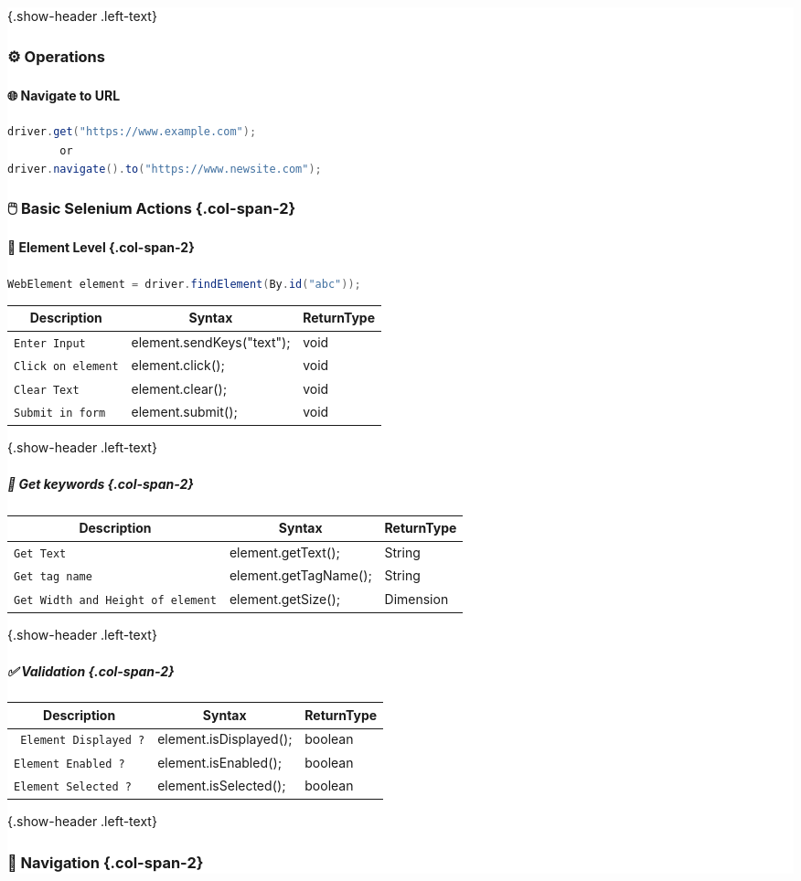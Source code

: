 {.show-header .left-text}

### ⚙️ Operations
#### 🌐 Navigate to URL

```java
driver.get("https://www.example.com");
        or
driver.navigate().to("https://www.newsite.com");
```

### 🖱️ Basic Selenium Actions {.col-span-2}

#### 🧩 Element Level {.col-span-2}

```java
WebElement element = driver.findElement(By.id("abc"));
```

| Description             | Syntax                    | ReturnType |
|--------------------|---------------------------|------------|
| `Enter Input`      | element.sendKeys("text"); | void       |
| `Click on element` | element.click();          | void       |
| `Clear Text `      | element.clear();          | void       |
| `Submit in form `  | element.submit();         | void       |

{.show-header .left-text}

##### 🔑 Get keywords {.col-span-2}

| Description                            | Syntax                | ReturnType |
|-----------------------------------|-----------------------|------------|
| `Get Text`                        | element.getText();    | String     |
| `Get tag name`                    | element.getTagName(); | String     |
| `Get Width and Height of element` | element.getSize();    | Dimension  |

{.show-header .left-text}

##### ✅ Validation {.col-span-2}
 | Description            | Syntax                 | ReturnType |
 |------------------------|------------------------|------------|
 | ` Element Displayed ?` | element.isDisplayed(); | boolean    |
 | `Element Enabled ?`    | element.isEnabled();   | boolean    |
 | ` Element Selected ? ` | element.isSelected();  | boolean    |

{.show-header .left-text}

### 🔄 Navigation {.col-span-2}
